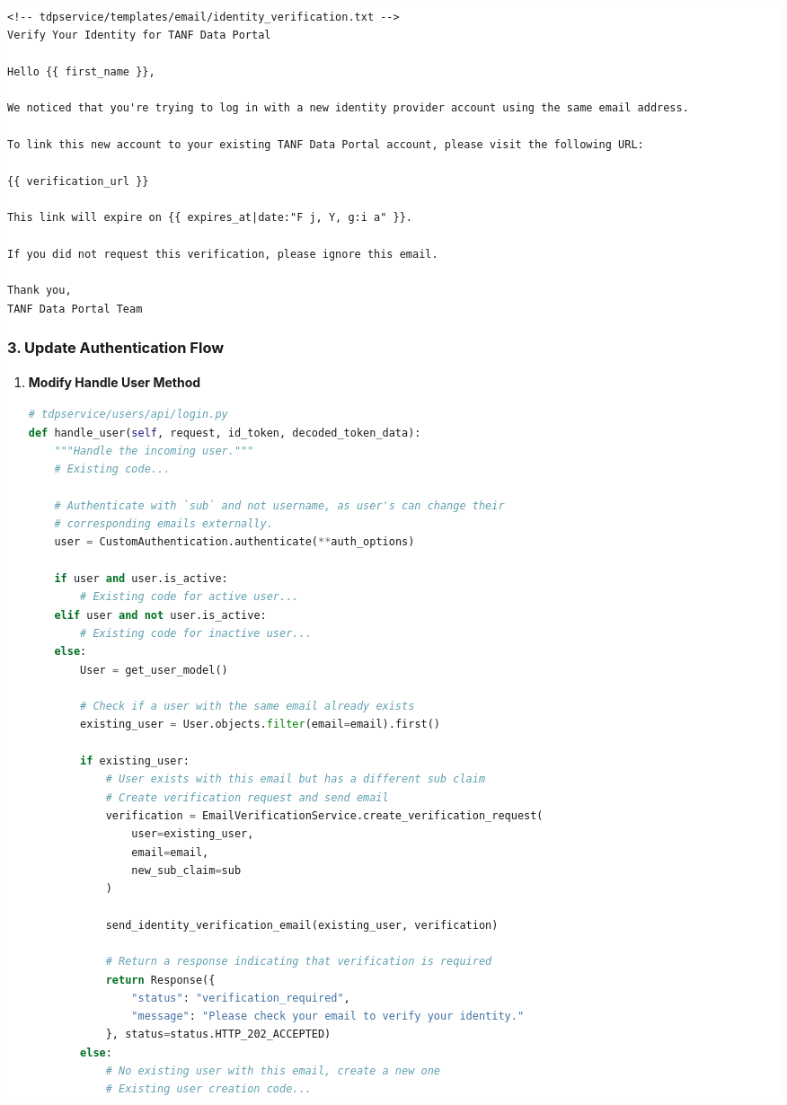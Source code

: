    ```
   <!-- tdpservice/templates/email/identity_verification.txt -->
   Verify Your Identity for TANF Data Portal
   
   Hello {{ first_name }},
   
   We noticed that you're trying to log in with a new identity provider account using the same email address.
   
   To link this new account to your existing TANF Data Portal account, please visit the following URL:
   
   {{ verification_url }}
   
   This link will expire on {{ expires_at|date:"F j, Y, g:i a" }}.
   
   If you did not request this verification, please ignore this email.
   
   Thank you,
   TANF Data Portal Team
   ```

### 3. Update Authentication Flow

1. **Modify Handle User Method**
   ```python
   # tdpservice/users/api/login.py
   def handle_user(self, request, id_token, decoded_token_data):
       """Handle the incoming user."""
       # Existing code...
       
       # Authenticate with `sub` and not username, as user's can change their
       # corresponding emails externally.
       user = CustomAuthentication.authenticate(**auth_options)
       
       if user and user.is_active:
           # Existing code for active user...
       elif user and not user.is_active:
           # Existing code for inactive user...
       else:
           User = get_user_model()
           
           # Check if a user with the same email already exists
           existing_user = User.objects.filter(email=email).first()
           
           if existing_user:
               # User exists with this email but has a different sub claim
               # Create verification request and send email
               verification = EmailVerificationService.create_verification_request(
                   user=existing_user,
                   email=email,
                   new_sub_claim=sub
               )
               
               send_identity_verification_email(existing_user, verification)
               
               # Return a response indicating that verification is required
               return Response({
                   "status": "verification_required",
                   "message": "Please check your email to verify your identity."
               }, status=status.HTTP_202_ACCEPTED)
           else:
               # No existing user with this email, create a new one
               # Existing user creation code...
   ```